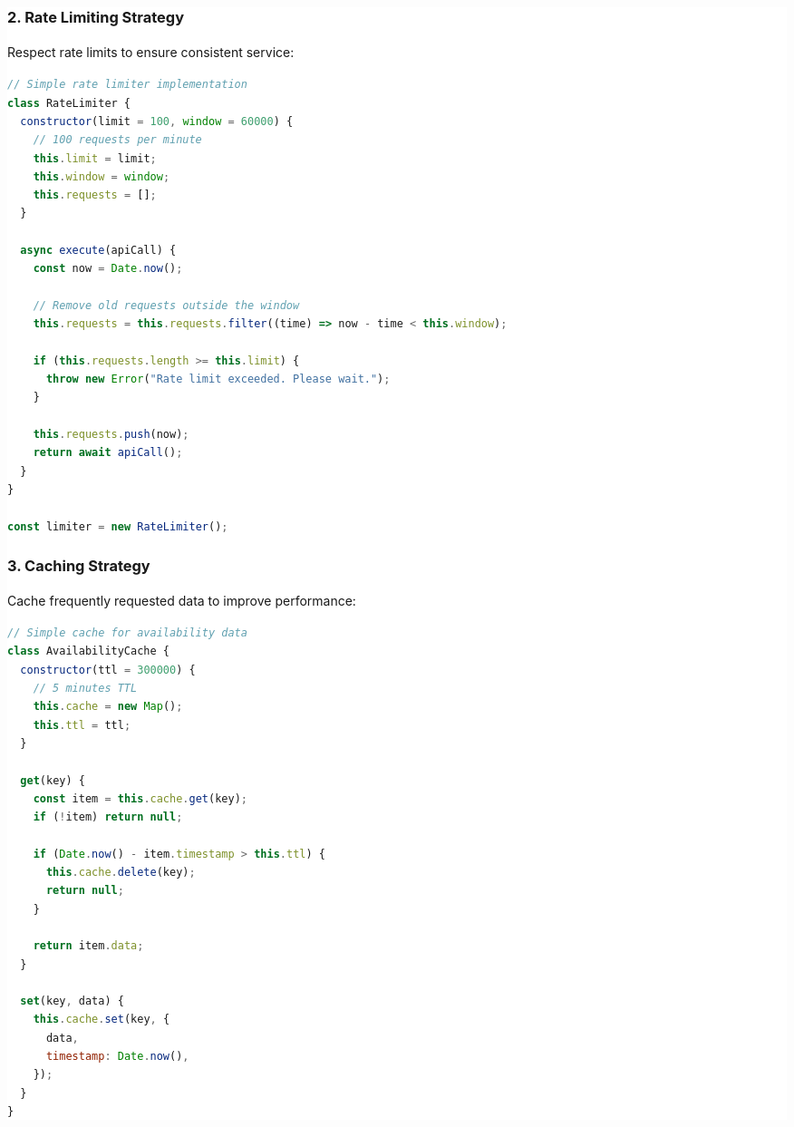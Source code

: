 
### 2. Rate Limiting Strategy

Respect rate limits to ensure consistent service:

```javascript
// Simple rate limiter implementation
class RateLimiter {
  constructor(limit = 100, window = 60000) {
    // 100 requests per minute
    this.limit = limit;
    this.window = window;
    this.requests = [];
  }

  async execute(apiCall) {
    const now = Date.now();

    // Remove old requests outside the window
    this.requests = this.requests.filter((time) => now - time < this.window);

    if (this.requests.length >= this.limit) {
      throw new Error("Rate limit exceeded. Please wait.");
    }

    this.requests.push(now);
    return await apiCall();
  }
}

const limiter = new RateLimiter();
```

### 3. Caching Strategy

Cache frequently requested data to improve performance:

```javascript
// Simple cache for availability data
class AvailabilityCache {
  constructor(ttl = 300000) {
    // 5 minutes TTL
    this.cache = new Map();
    this.ttl = ttl;
  }

  get(key) {
    const item = this.cache.get(key);
    if (!item) return null;

    if (Date.now() - item.timestamp > this.ttl) {
      this.cache.delete(key);
      return null;
    }

    return item.data;
  }

  set(key, data) {
    this.cache.set(key, {
      data,
      timestamp: Date.now(),
    });
  }
}
```